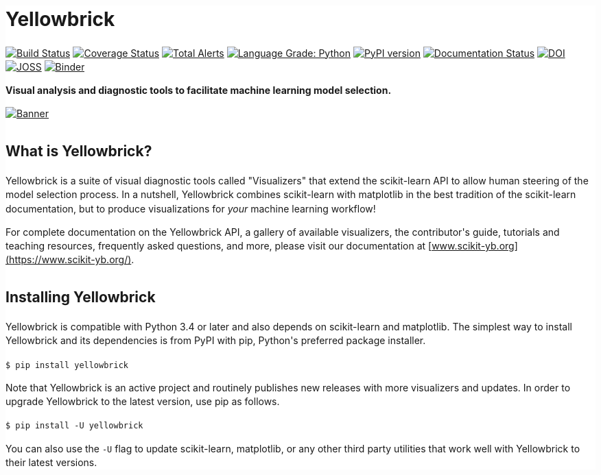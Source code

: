 # Yellowbrick


[![Build Status](https://github.com/DistrictDataLabs/yellowbrick/actions/workflows/ci.yml/badge.svg?branch=develop)](https://github.com/DistrictDataLabs/yellowbrick/actions/workflows/ci.yml)
[![Coverage Status](https://codecov.io/gh/DistrictDataLabs/yellowbrick/branch/develop/graph/badge.svg?token=BnaSECZz2r)](https://codecov.io/gh/DistrictDataLabs/yellowbrick)
[![Total Alerts](https://img.shields.io/lgtm/alerts/g/DistrictDataLabs/yellowbrick.svg?logo=lgtm&logoWidth=18)](https://lgtm.com/projects/g/DistrictDataLabs/yellowbrick/alerts/)
[![Language Grade: Python](https://img.shields.io/lgtm/grade/python/g/DistrictDataLabs/yellowbrick.svg?logo=lgtm&logoWidth=18)](https://lgtm.com/projects/g/DistrictDataLabs/yellowbrick/context:python)
[![PyPI version](https://badge.fury.io/py/yellowbrick.svg)](https://badge.fury.io/py/yellowbrick)
[![Documentation Status](https://readthedocs.org/projects/yellowbrick/badge/?version=latest)](http://yellowbrick.readthedocs.io/en/latest/?badge=latest)
[![DOI](https://zenodo.org/badge/DOI/10.5281/zenodo.1206239.svg)](https://doi.org/10.5281/zenodo.1206239)
[![JOSS](http://joss.theoj.org/papers/10.21105/joss.01075/status.svg)](https://doi.org/10.21105/joss.01075)
[![Binder](https://mybinder.org/badge.svg)](https://mybinder.org/v2/gh/DistrictDataLabs/yellowbrick/develop?filepath=examples%2Fexamples.ipynb)


**Visual analysis and diagnostic tools to facilitate machine learning model selection.**

[![Banner](docs/images/readme/banner.png)](https://www.scikit-yb.org/en/latest/gallery.html)

## What is Yellowbrick?

Yellowbrick is a suite of visual diagnostic tools called "Visualizers" that extend the scikit-learn API to allow human steering of the model selection process. In a nutshell, Yellowbrick combines scikit-learn with matplotlib in the best tradition of the scikit-learn documentation, but to produce visualizations for _your_ machine learning workflow!

For complete documentation on the Yellowbrick API, a gallery of available visualizers, the contributor's guide, tutorials and teaching resources, frequently asked questions, and more, please visit our documentation at [www.scikit-yb.org](https://www.scikit-yb.org/).

## Installing Yellowbrick

Yellowbrick is compatible with Python 3.4 or later and also depends on scikit-learn and matplotlib. The simplest way to install Yellowbrick and its dependencies is from PyPI with pip, Python's preferred package installer.

    $ pip install yellowbrick

Note that Yellowbrick is an active project and routinely publishes new releases with more visualizers and updates. In order to upgrade Yellowbrick to the latest version, use pip as follows.

    $ pip install -U yellowbrick

You can also use the `-U` flag to update scikit-learn, matplotlib, or any other third party utilities that work well with Yellowbrick to their latest versions.
